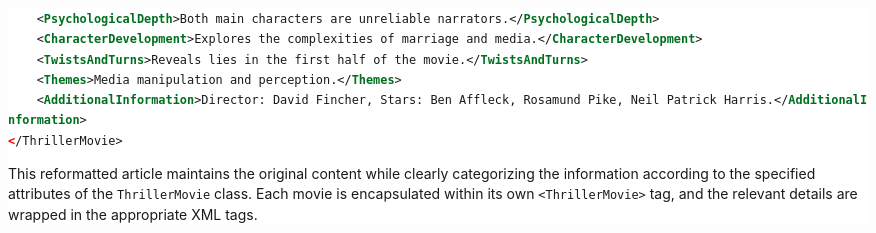 ```xml
    <PsychologicalDepth>Both main characters are unreliable narrators.</PsychologicalDepth>
    <CharacterDevelopment>Explores the complexities of marriage and media.</CharacterDevelopment>
    <TwistsAndTurns>Reveals lies in the first half of the movie.</TwistsAndTurns>
    <Themes>Media manipulation and perception.</Themes>
    <AdditionalInformation>Director: David Fincher, Stars: Ben Affleck, Rosamund Pike, Neil Patrick Harris.</AdditionalInformation>
</ThrillerMovie>
```

This reformatted article maintains the original content while clearly categorizing the information according to the specified attributes of the `ThrillerMovie` class. Each movie is encapsulated within its own `<ThrillerMovie>` tag, and the relevant details are wrapped in the appropriate XML tags.